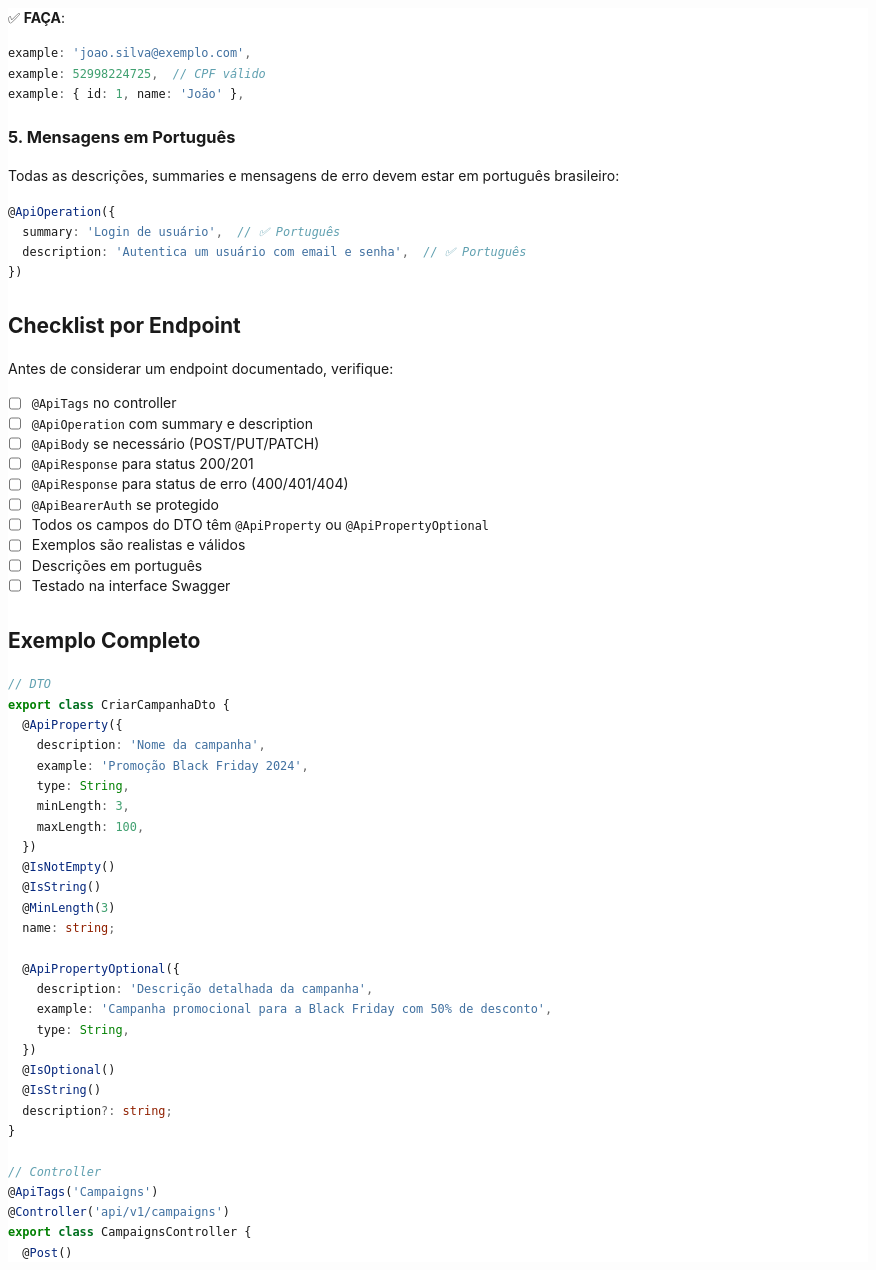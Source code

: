 ✅ **FAÇA**:
```typescript
example: 'joao.silva@exemplo.com',
example: 52998224725,  // CPF válido
example: { id: 1, name: 'João' },
```

### 5. Mensagens em Português

Todas as descrições, summaries e mensagens de erro devem estar em português brasileiro:

```typescript
@ApiOperation({
  summary: 'Login de usuário',  // ✅ Português
  description: 'Autentica um usuário com email e senha',  // ✅ Português
})
```

## Checklist por Endpoint

Antes de considerar um endpoint documentado, verifique:

- [ ] `@ApiTags` no controller
- [ ] `@ApiOperation` com summary e description
- [ ] `@ApiBody` se necessário (POST/PUT/PATCH)
- [ ] `@ApiResponse` para status 200/201
- [ ] `@ApiResponse` para status de erro (400/401/404)
- [ ] `@ApiBearerAuth` se protegido
- [ ] Todos os campos do DTO têm `@ApiProperty` ou `@ApiPropertyOptional`
- [ ] Exemplos são realistas e válidos
- [ ] Descrições em português
- [ ] Testado na interface Swagger

## Exemplo Completo

```typescript
// DTO
export class CriarCampanhaDto {
  @ApiProperty({
    description: 'Nome da campanha',
    example: 'Promoção Black Friday 2024',
    type: String,
    minLength: 3,
    maxLength: 100,
  })
  @IsNotEmpty()
  @IsString()
  @MinLength(3)
  name: string;

  @ApiPropertyOptional({
    description: 'Descrição detalhada da campanha',
    example: 'Campanha promocional para a Black Friday com 50% de desconto',
    type: String,
  })
  @IsOptional()
  @IsString()
  description?: string;
}

// Controller
@ApiTags('Campaigns')
@Controller('api/v1/campaigns')
export class CampaignsController {
  @Post()
```
